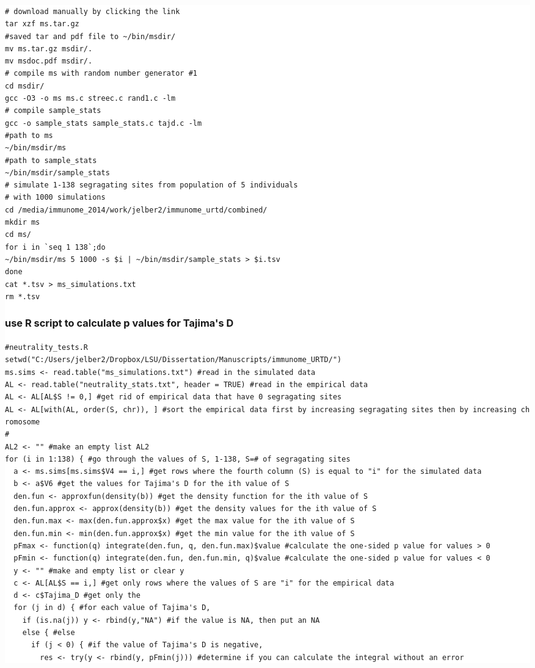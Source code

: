     # download manually by clicking the link
    tar xzf ms.tar.gz
    #saved tar and pdf file to ~/bin/msdir/
    mv ms.tar.gz msdir/.
    mv msdoc.pdf msdir/.
    # compile ms with random number generator #1
    cd msdir/
    gcc -O3 -o ms ms.c streec.c rand1.c -lm
    # compile sample_stats
    gcc -o sample_stats sample_stats.c tajd.c -lm
    #path to ms
    ~/bin/msdir/ms
    #path to sample_stats
    ~/bin/msdir/sample_stats
    # simulate 1-138 segragating sites from population of 5 individuals
    # with 1000 simulations
    cd /media/immunome_2014/work/jelber2/immunome_urtd/combined/
    mkdir ms
    cd ms/
    for i in `seq 1 138`;do
    ~/bin/msdir/ms 5 1000 -s $i | ~/bin/msdir/sample_stats > $i.tsv
    done
    cat *.tsv > ms_simulations.txt
    rm *.tsv
### use R script to calculate p values for Tajima's D
    #neutrality_tests.R
    setwd("C:/Users/jelber2/Dropbox/LSU/Dissertation/Manuscripts/immunome_URTD/")
    ms.sims <- read.table("ms_simulations.txt") #read in the simulated data
    AL <- read.table("neutrality_stats.txt", header = TRUE) #read in the empirical data
    AL <- AL[AL$S != 0,] #get rid of empirical data that have 0 segragating sites
    AL <- AL[with(AL, order(S, chr)), ] #sort the empirical data first by increasing segragating sites then by increasing chromosome
    #
    AL2 <- "" #make an empty list AL2
    for (i in 1:138) { #go through the values of S, 1-138, S=# of segragating sites
      a <- ms.sims[ms.sims$V4 == i,] #get rows where the fourth column (S) is equal to "i" for the simulated data
      b <- a$V6 #get the values for Tajima's D for the ith value of S
      den.fun <- approxfun(density(b)) #get the density function for the ith value of S
      den.fun.approx <- approx(density(b)) #get the density values for the ith value of S
      den.fun.max <- max(den.fun.approx$x) #get the max value for the ith value of S
      den.fun.min <- min(den.fun.approx$x) #get the min value for the ith value of S
      pFmax <- function(q) integrate(den.fun, q, den.fun.max)$value #calculate the one-sided p value for values > 0
      pFmin <- function(q) integrate(den.fun, den.fun.min, q)$value #calculate the one-sided p value for values < 0
      y <- "" #make and empty list or clear y
      c <- AL[AL$S == i,] #get only rows where the values of S are "i" for the empirical data
      d <- c$Tajima_D #get only the 
      for (j in d) { #for each value of Tajima's D,
        if (is.na(j)) y <- rbind(y,"NA") #if the value is NA, then put an NA
        else { #else 
          if (j < 0) { #if the value of Tajima's D is negative,
            res <- try(y <- rbind(y, pFmin(j))) #determine if you can calculate the integral without an error